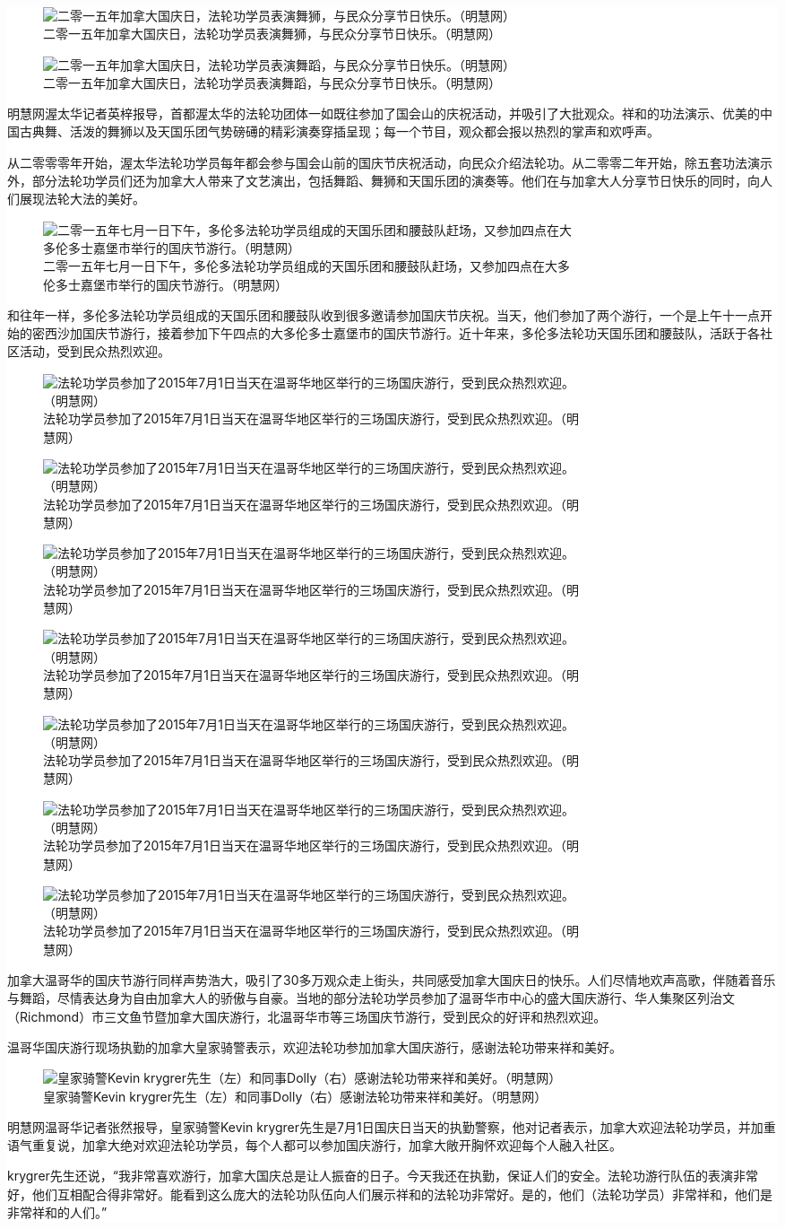<figure id="attachment_5881641" style="width: 600px" class="wp-caption aligncenter"><img src="https://i.epochtimes.com/assets/uploads/2015/07/1507031303142192-600x293.jpg" alt="二零一五年加拿大国庆日，法轮功学员表演舞狮，与民众分享节日快乐。（明慧网）" title="二零一五年加拿大国庆日，法轮功学员表演舞狮，与民众分享节日快乐。（明慧网）" width="600" b="293"
	class="size-large wp-image-5881641" /></a><figcaption class="wp-caption-text">二零一五年加拿大国庆日，法轮功学员表演舞狮，与民众分享节日快乐。（明慧网）</figcaption></figure>
<figure id="attachment_5881651" style="width: 600px" class="wp-caption aligncenter"><img src="https://i.epochtimes.com/assets/uploads/2015/07/1507031303182192-600x371.jpg" alt="二零一五年加拿大国庆日，法轮功学员表演舞蹈，与民众分享节日快乐。（明慧网）" title="二零一五年加拿大国庆日，法轮功学员表演舞蹈，与民众分享节日快乐。（明慧网）" width="600" b="371"
	class="size-large wp-image-5881651" /></a><figcaption class="wp-caption-text">二零一五年加拿大国庆日，法轮功学员表演舞蹈，与民众分享节日快乐。（明慧网）</figcaption></figure>
<p>明慧网渥太华记者英梓报导，首都渥太华的法轮功团体一如既往参加了国会山的庆祝活动，并吸引了大批观众。祥和的功法演示、优美的中国古典舞、活泼的舞狮以及天国乐团气势磅礡的精彩演奏穿插呈现；每一个节目，观众都会报以热烈的掌声和欢呼声。</p>
<p>从二零零零年开始，渥太华法轮功学员每年都会参与国会山前的国庆节庆祝活动，向民众介绍法轮功。从二零零二年开始，除五套功法演示外，部分法轮功学员们还为加拿大人带来了文艺演出，包括舞蹈、舞狮和天国乐团的演奏等。他们在与加拿大人分享节日快乐的同时，向人们展现法轮大法的美好。</p>
<figure id="attachment_5881661" style="width: 600px" class="wp-caption aligncenter"><img src="https://i.epochtimes.com/assets/uploads/2015/07/1507031224162192-600x272.jpg" alt="二零一五年七月一日下午，多伦多法轮功学员组成的天国乐团和腰鼓队赶场，又参加四点在大多伦多士嘉堡市举行的国庆节游行。（明慧网）" title="二零一五年七月一日下午，多伦多法轮功学员组成的天国乐团和腰鼓队赶场，又参加四点在大多伦多士嘉堡市举行的国庆节游行。（明慧网）" width="600" b="272"
	class="size-large wp-image-5881661" /></a><figcaption class="wp-caption-text">二零一五年七月一日下午，多伦多法轮功学员组成的天国乐团和腰鼓队赶场，又参加四点在大多伦多士嘉堡市举行的国庆节游行。（明慧网）</figcaption></figure>
<p>和往年一样，多伦多法轮功学员组成的天国乐团和腰鼓队收到很多邀请参加国庆节庆祝。当天，他们参加了两个游行，一个是上午十一点开始的密西沙加国庆节游行，接着参加下午四点的大多伦多士嘉堡市的国庆节游行。近十年来，多伦多法轮功天国乐团和腰鼓队，活跃于各社区活动，受到民众热烈欢迎。</p>
<figure id="attachment_5881668" style="width: 600px" class="wp-caption aligncenter"><img src="https://i.epochtimes.com/assets/uploads/2015/07/1507031303222192-600x400.jpg" alt="法轮功学员参加了2015年7月1日当天在温哥华地区举行的三场国庆游行，受到民众热烈欢迎。（明慧网）" title="法轮功学员参加了2015年7月1日当天在温哥华地区举行的三场国庆游行，受到民众热烈欢迎。（明慧网）" width="600" b="400"
	class="size-large wp-image-5881668" /></a><figcaption class="wp-caption-text">法轮功学员参加了2015年7月1日当天在温哥华地区举行的三场国庆游行，受到民众热烈欢迎。（明慧网）</figcaption></figure>
<figure id="attachment_5881681" style="width: 600px" class="wp-caption aligncenter"><img src="https://i.epochtimes.com/assets/uploads/2015/07/1507031303262192-600x400.jpg" alt="法轮功学员参加了2015年7月1日当天在温哥华地区举行的三场国庆游行，受到民众热烈欢迎。（明慧网）" title="法轮功学员参加了2015年7月1日当天在温哥华地区举行的三场国庆游行，受到民众热烈欢迎。（明慧网）" width="600" b="400"
	class="size-large wp-image-5881681" /></a><figcaption class="wp-caption-text">法轮功学员参加了2015年7月1日当天在温哥华地区举行的三场国庆游行，受到民众热烈欢迎。（明慧网）</figcaption></figure>
<figure id="attachment_5881694" style="width: 600px" class="wp-caption aligncenter"><img src="https://i.epochtimes.com/assets/uploads/2015/07/1507031303322192-600x400.jpg" alt="法轮功学员参加了2015年7月1日当天在温哥华地区举行的三场国庆游行，受到民众热烈欢迎。（明慧网）" title="法轮功学员参加了2015年7月1日当天在温哥华地区举行的三场国庆游行，受到民众热烈欢迎。（明慧网）" width="600" b="400"
	class="size-large wp-image-5881694" /></a><figcaption class="wp-caption-text">法轮功学员参加了2015年7月1日当天在温哥华地区举行的三场国庆游行，受到民众热烈欢迎。（明慧网）</figcaption></figure>
<figure id="attachment_5881707" style="width: 600px" class="wp-caption aligncenter"><img src="https://i.epochtimes.com/assets/uploads/2015/07/1507031303362192-600x400.jpg" alt="法轮功学员参加了2015年7月1日当天在温哥华地区举行的三场国庆游行，受到民众热烈欢迎。（明慧网）" title="法轮功学员参加了2015年7月1日当天在温哥华地区举行的三场国庆游行，受到民众热烈欢迎。（明慧网）" width="600" b="400"
	class="size-large wp-image-5881707" /></a><figcaption class="wp-caption-text">法轮功学员参加了2015年7月1日当天在温哥华地区举行的三场国庆游行，受到民众热烈欢迎。（明慧网）</figcaption></figure>
<figure id="attachment_5881717" style="width: 600px" class="wp-caption aligncenter"><img src="https://i.epochtimes.com/assets/uploads/2015/07/1507031303412192-600x430.jpg" alt="法轮功学员参加了2015年7月1日当天在温哥华地区举行的三场国庆游行，受到民众热烈欢迎。（明慧网）" title="法轮功学员参加了2015年7月1日当天在温哥华地区举行的三场国庆游行，受到民众热烈欢迎。（明慧网）" width="600" b="430"
	class="size-large wp-image-5881717" /></a><figcaption class="wp-caption-text">法轮功学员参加了2015年7月1日当天在温哥华地区举行的三场国庆游行，受到民众热烈欢迎。（明慧网）</figcaption></figure>
<figure id="attachment_5881731" style="width: 600px" class="wp-caption aligncenter"><img src="https://i.epochtimes.com/assets/uploads/2015/07/1507031303462192-600x400.jpg" alt="法轮功学员参加了2015年7月1日当天在温哥华地区举行的三场国庆游行，受到民众热烈欢迎。（明慧网）" title="法轮功学员参加了2015年7月1日当天在温哥华地区举行的三场国庆游行，受到民众热烈欢迎。（明慧网）" width="600" b="400"
	class="size-large wp-image-5881731" /></a><figcaption class="wp-caption-text">法轮功学员参加了2015年7月1日当天在温哥华地区举行的三场国庆游行，受到民众热烈欢迎。（明慧网）</figcaption></figure>
<figure id="attachment_5881739" style="width: 600px" class="wp-caption aligncenter"><img src="https://i.epochtimes.com/assets/uploads/2015/07/1507031303512192-600x400.jpg" alt="法轮功学员参加了2015年7月1日当天在温哥华地区举行的三场国庆游行，受到民众热烈欢迎。（明慧网）" title="法轮功学员参加了2015年7月1日当天在温哥华地区举行的三场国庆游行，受到民众热烈欢迎。（明慧网）" width="600" b="400"
	class="size-large wp-image-5881739" /></a><figcaption class="wp-caption-text">法轮功学员参加了2015年7月1日当天在温哥华地区举行的三场国庆游行，受到民众热烈欢迎。（明慧网）</figcaption></figure>
<p>加拿大温哥华的国庆节游行同样声势浩大，吸引了30多万观众走上街头，共同感受加拿大国庆日的快乐。人们尽情地欢声高歌，伴随着音乐与舞蹈，尽情表达身为自由加拿大人的骄傲与自豪。当地的部分法轮功学员参加了温哥华市中心的盛大国庆游行、华人集聚区列治文（Richmond）市三文鱼节暨加拿大国庆游行，北温哥华市等三场国庆节游行，受到民众的好评和热烈欢迎。</p>
<p>温哥华国庆游行现场执勤的加拿大皇家骑警表示，欢迎法轮功参加加拿大国庆游行，感谢法轮功带来祥和美好。</p>
<figure id="attachment_5881750" style="width: 600px" class="wp-caption aligncenter"><img src="https://i.epochtimes.com/assets/uploads/2015/07/1507031303552192-600x450.jpg" alt="皇家骑警Kevin krygrer先生（左）和同事Dolly（右）感谢法轮功带来祥和美好。（明慧网）" title="皇家骑警Kevin krygrer先生（左）和同事Dolly（右）感谢法轮功带来祥和美好。（明慧网）" width="600" b="450"
	class="size-large wp-image-5881750" /></a><figcaption class="wp-caption-text">皇家骑警Kevin krygrer先生（左）和同事Dolly（右）感谢法轮功带来祥和美好。（明慧网）</figcaption></figure>
<p>明慧网温哥华记者张然报导，皇家骑警Kevin krygrer先生是7月1日国庆日当天的执勤警察，他对记者表示，加拿大欢迎法轮功学员，并加重语气重复说，加拿大绝对欢迎法轮功学员，每个人都可以参加国庆游行，加拿大敞开胸怀欢迎每个人融入社区。</p>
<p>krygrer先生还说，“我非常喜欢游行，加拿大国庆总是让人振奋的日子。今天我还在执勤，保证人们的安全。法轮功游行队伍的表演非常好，他们互相配合得非常好。能看到这么庞大的法轮功队伍向人们展示祥和的法轮功非常好。是的，他们（法轮功学员）非常祥和，他们是非常祥和的人们。”</p>